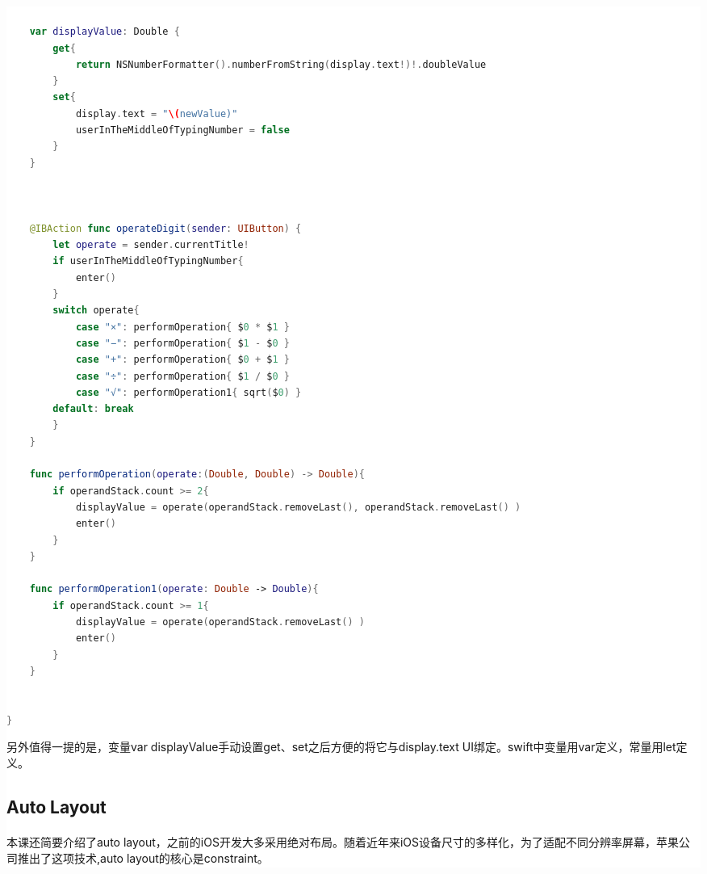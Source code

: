 ```swift
    
    var displayValue: Double {
        get{
            return NSNumberFormatter().numberFromString(display.text!)!.doubleValue
        }
        set{
            display.text = "\(newValue)"
            userInTheMiddleOfTypingNumber = false
        }
    }
    
    
    
    @IBAction func operateDigit(sender: UIButton) {
        let operate = sender.currentTitle!
        if userInTheMiddleOfTypingNumber{
            enter()
        }
        switch operate{
            case "×": performOperation{ $0 * $1 }
            case "−": performOperation{ $1 - $0 }
            case "+": performOperation{ $0 + $1 }
            case "÷": performOperation{ $1 / $0 }
            case "√": performOperation1{ sqrt($0) }
        default: break
        }
    }
    
    func performOperation(operate:(Double, Double) -> Double){
        if operandStack.count >= 2{
            displayValue = operate(operandStack.removeLast(), operandStack.removeLast() )
            enter()
        }
    }

    func performOperation1(operate: Double -> Double){
        if operandStack.count >= 1{
            displayValue = operate(operandStack.removeLast() )
            enter()
        }
    }


}
```

另外值得一提的是，变量var displayValue手动设置get、set之后方便的将它与display.text UI绑定。swift中变量用var定义，常量用let定义。

## Auto Layout
本课还简要介绍了auto layout，之前的iOS开发大多采用绝对布局。随着近年来iOS设备尺寸的多样化，为了适配不同分辨率屏幕，苹果公司推出了这项技术,auto layout的核心是constraint。


